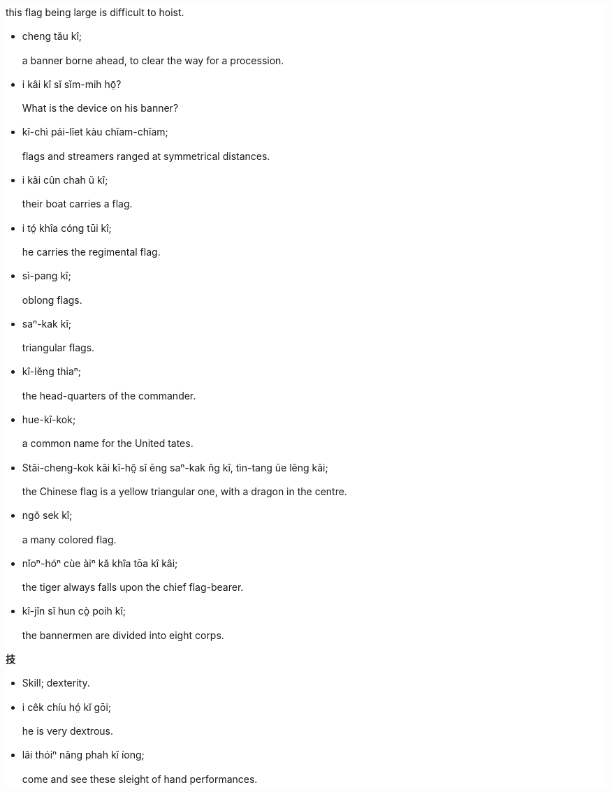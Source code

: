   this flag being large is difficult to hoist.

- cheng tău kî;

  a banner borne ahead, to clear the way for a procession.

- i kâi kî sĭ sĭm-mih hō̤?

  What is the device on his banner?

- kî-chì pái-lîet kàu chīam-chīam;

  flags and streamers ranged at symmetrical distances.

- i kâi cûn chah ŭ kî;

  their boat carries a flag.

- i tó̤ khîa cóng tūi kî;

  he carries the regimental flag.

- sì-pang kî;

  oblong flags.

- saⁿ-kak kî;

  triangular flags.

- kî-lĕng thiaⁿ;

  the head-quarters of the commander.

- hue-kî-kok;

  a common name for the United tates.

- Stăi-cheng-kok kâi kî-hō̤ sĭ ēng saⁿ-kak n̂g kî, tìn-tang ūe lêng kâi;

  the Chinese flag is a yellow triangular one, with a dragon in the centre.

- ngŏ sek kî;

  a many colored flag.

- nĭoⁿ-hóⁿ cùe àiⁿ kă khîa tōa kî kâi;

  the tiger always falls upon the chief flag-bearer.

- kî-jîn sǐ hun cò̤ poih kî;

  the bannermen are divided into eight corps.

**技**
- Skill; dexterity.

- i cêk chíu hó̤ kĭ gōi;

  he is very dextrous.

- lâi thóiⁿ nâng phah kĭ íong;

  come and see these sleight of hand performances.
